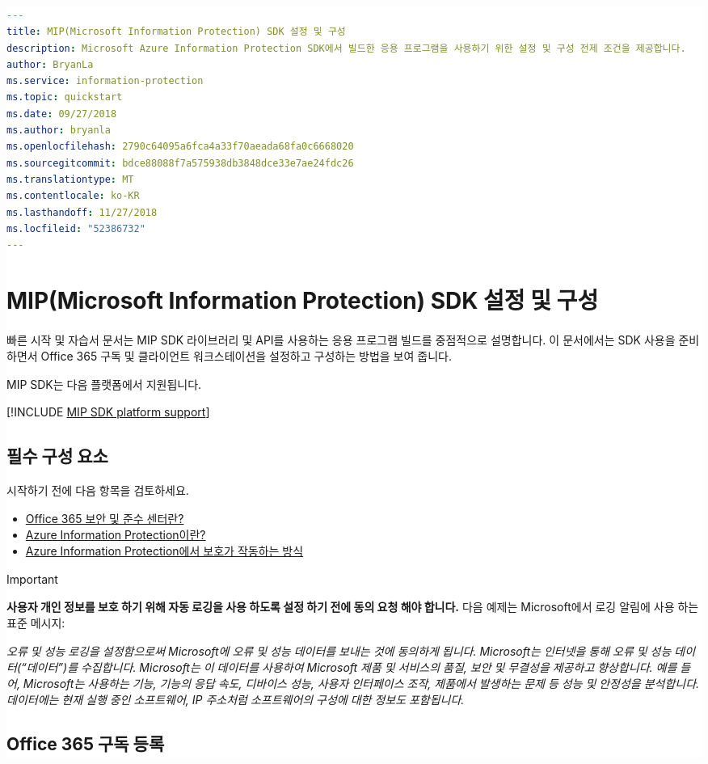 ```yaml
---
title: MIP(Microsoft Information Protection) SDK 설정 및 구성
description: Microsoft Azure Information Protection SDK에서 빌드한 응용 프로그램을 사용하기 위한 설정 및 구성 전제 조건을 제공합니다.
author: BryanLa
ms.service: information-protection
ms.topic: quickstart
ms.date: 09/27/2018
ms.author: bryanla
ms.openlocfilehash: 2790c64095a6fca4a33f70aeada68fa0c6668020
ms.sourcegitcommit: bdce88088f7a575938db3848dce33e7ae24fdc26
ms.translationtype: MT
ms.contentlocale: ko-KR
ms.lasthandoff: 11/27/2018
ms.locfileid: "52386732"
---
```

# <a name="microsoft-information-protection-mip-sdk-setup-and-configuration"></a>MIP(Microsoft Information Protection) SDK 설정 및 구성 

빠른 시작 및 자습서 문서는 MIP SDK 라이브러리 및 API를 사용하는 응용 프로그램 빌드를 중점적으로 설명합니다. 이 문서에서는 SDK 사용을 준비하면서 Office 365 구독 및 클라이언트 워크스테이션을 설정하고 구성하는 방법을 보여 줍니다.

MIP SDK는 다음 플랫폼에서 지원됩니다.  

[!INCLUDE [MIP SDK platform support](../include/mip-sdk-platform-support.md)]

## <a name="prerequisites"></a>필수 구성 요소

시작하기 전에 다음 항목을 검토하세요.

- [Office 365 보안 및 준수 센터란?](https://docs.microsoft.com/office365/securitycompliance/security-and-compliance)
- [Azure Information Protection이란?](/azure/information-protection/understand-explore/what-is-information-protection)
- [Azure Information Protection에서 보호가 작동하는 방식](/azure/information-protection/understand-explore/what-is-information-protection#how-data-is-protected)

> [!IMPORTANT]
> **사용자 개인 정보를 보호 하기 위해 자동 로깅을 사용 하도록 설정 하기 전에 동의 요청 해야 합니다.** 다음 예제는 Microsoft에서 로깅 알림에 사용 하는 표준 메시지:
>
> *오류 및 성능 로깅을 설정함으로써 Microsoft에 오류 및 성능 데이터를 보내는 것에 동의하게 됩니다. Microsoft는 인터넷을 통해 오류 및 성능 데이터(“데이터”)를 수집합니다. Microsoft는 이 데이터를 사용하여 Microsoft 제품 및 서비스의 품질, 보안 및 무결성을 제공하고 향상합니다. 예를 들어, Microsoft는 사용하는 기능, 기능의 응답 속도, 디바이스 성능, 사용자 인터페이스 조작, 제품에서 발생하는 문제 등 성능 및 안정성을 분석합니다. 데이터에는 현재 실행 중인 소프트웨어, IP 주소처럼 소프트웨어의 구성에 대한 정보도 포함됩니다.*

## <a name="sign-up-for-an-office-365-subscription"></a>Office 365 구독 등록
